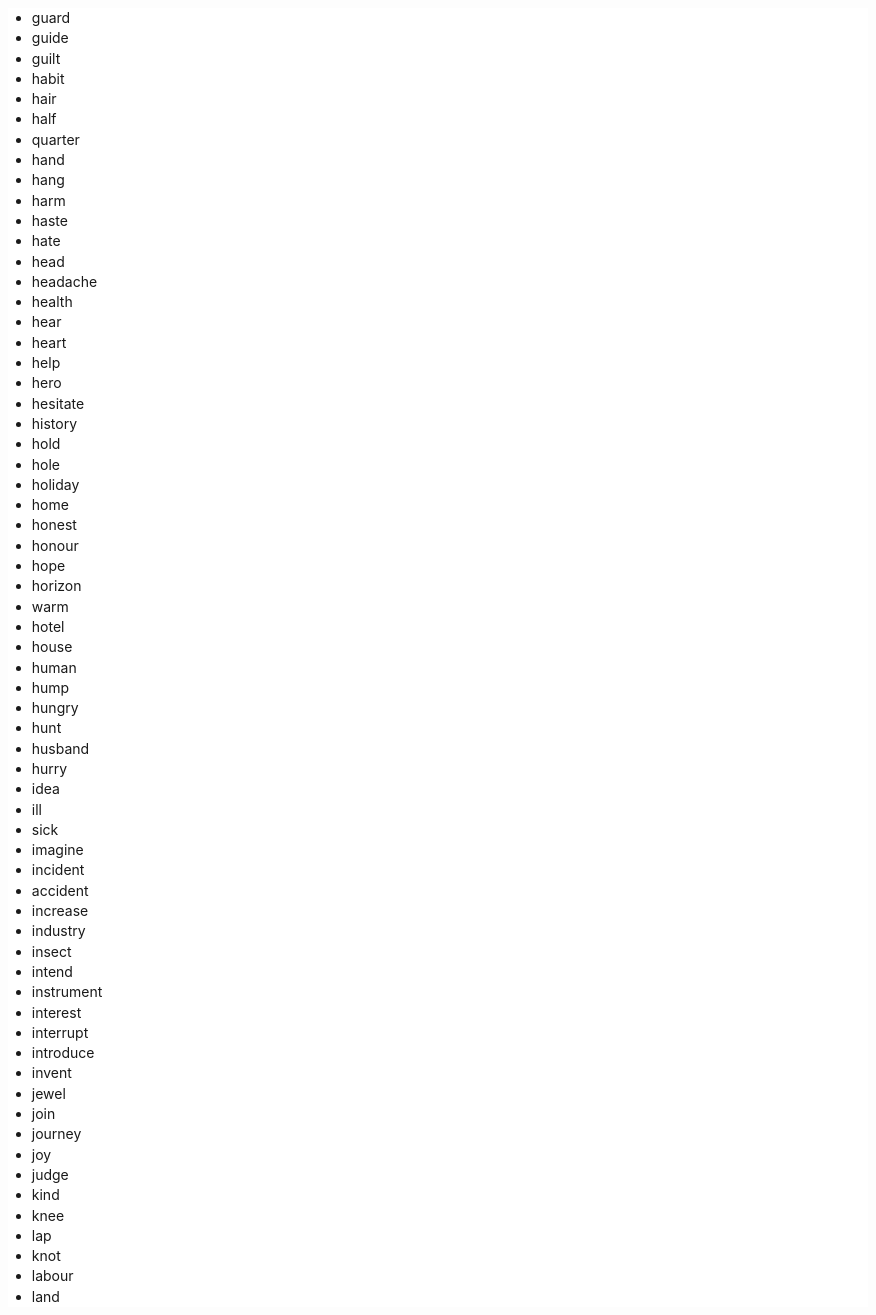 + guard
+ guide
+ guilt
+ habit
+ hair
+ half
+ quarter
+ hand
+ hang
+ harm
+ haste
+ hate
+ head
+ headache
+ health
+ hear
+ heart
+ help
+ hero
+ hesitate
+ history
+ hold
+ hole
+ holiday
+ home
+ honest
+ honour
+ hope
+ horizon
+ warm
+ hotel
+ house
+ human
+ hump
+ hungry
+ hunt
+ husband
+ hurry
+ idea
+ ill
+ sick
+ imagine
+ incident
+ accident
+ increase
+ industry
+ insect
+ intend
+ instrument
+ interest
+ interrupt
+ introduce
+ invent
+ jewel
+ join
+ journey
+ joy
+ judge
+ kind
+ knee
+ lap
+ knot
+ labour
+ land